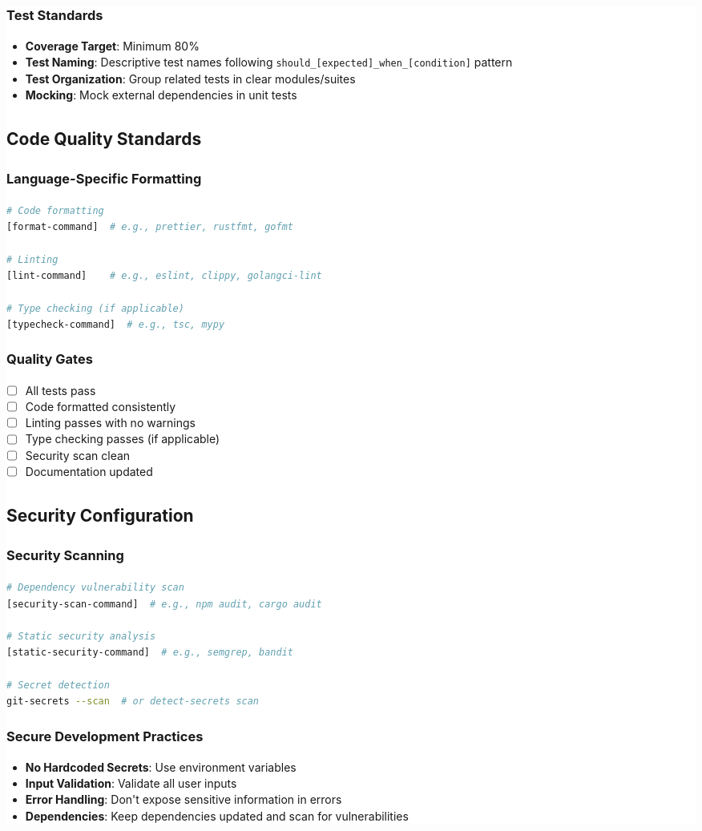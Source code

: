 ### Test Standards

- **Coverage Target**: Minimum 80%
- **Test Naming**: Descriptive test names following `should_[expected]_when_[condition]` pattern
- **Test Organization**: Group related tests in clear modules/suites
- **Mocking**: Mock external dependencies in unit tests

## Code Quality Standards

### Language-Specific Formatting

```bash
# Code formatting
[format-command]  # e.g., prettier, rustfmt, gofmt

# Linting
[lint-command]    # e.g., eslint, clippy, golangci-lint

# Type checking (if applicable)
[typecheck-command]  # e.g., tsc, mypy
```

### Quality Gates

- [ ] All tests pass
- [ ] Code formatted consistently
- [ ] Linting passes with no warnings
- [ ] Type checking passes (if applicable)
- [ ] Security scan clean
- [ ] Documentation updated

## Security Configuration

### Security Scanning

```bash
# Dependency vulnerability scan
[security-scan-command]  # e.g., npm audit, cargo audit

# Static security analysis
[static-security-command]  # e.g., semgrep, bandit

# Secret detection
git-secrets --scan  # or detect-secrets scan
```

### Secure Development Practices

- **No Hardcoded Secrets**: Use environment variables
- **Input Validation**: Validate all user inputs
- **Error Handling**: Don't expose sensitive information in errors
- **Dependencies**: Keep dependencies updated and scan for vulnerabilities
